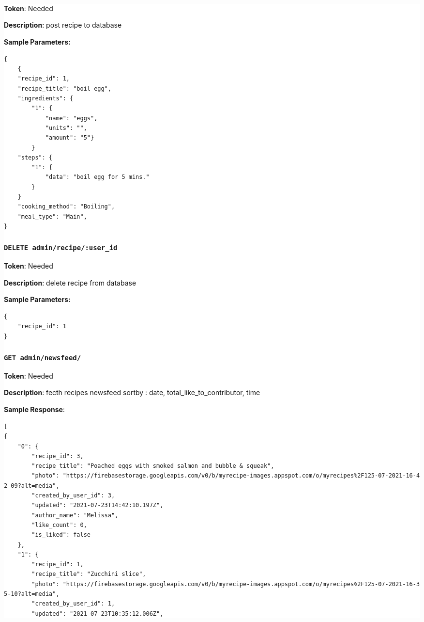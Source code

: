 **Token**: Needed

**Description**: post recipe to database

**Sample Parameters:**
```
{
    {
    "recipe_id": 1,
    "recipe_title": "boil egg",
    "ingredients": {
        "1": {
            "name": "eggs",
            "units": "",
            "amount": "5"}
        }
    "steps": {
        "1": {
            "data": "boil egg for 5 mins."
        }
    }
    "cooking_method": "Boiling",
    "meal_type": "Main",
}
```

### **`DELETE admin/recipe/:user_id`**

**Token**: Needed

**Description**: delete recipe from database

**Sample Parameters:**
```
{
    "recipe_id": 1
}
```


### **`GET admin/newsfeed/`**

**Token**: Needed

**Description**: fecth recipes newsfeed sortby :  date, total_like_to_contributor, time

**Sample Response**:
```
[
{
    "0": {
        "recipe_id": 3,
        "recipe_title": "Poached eggs with smoked salmon and bubble & squeak",
        "photo": "https://firebasestorage.googleapis.com/v0/b/myrecipe-images.appspot.com/o/myrecipes%2F125-07-2021-16-42-09?alt=media",
        "created_by_user_id": 3,
        "updated": "2021-07-23T14:42:10.197Z",
        "author_name": "Melissa",
        "like_count": 0,
        "is_liked": false
    },
    "1": {
        "recipe_id": 1,
        "recipe_title": "Zucchini slice",
        "photo": "https://firebasestorage.googleapis.com/v0/b/myrecipe-images.appspot.com/o/myrecipes%2F125-07-2021-16-35-10?alt=media",
        "created_by_user_id": 1,
        "updated": "2021-07-23T10:35:12.006Z",
```